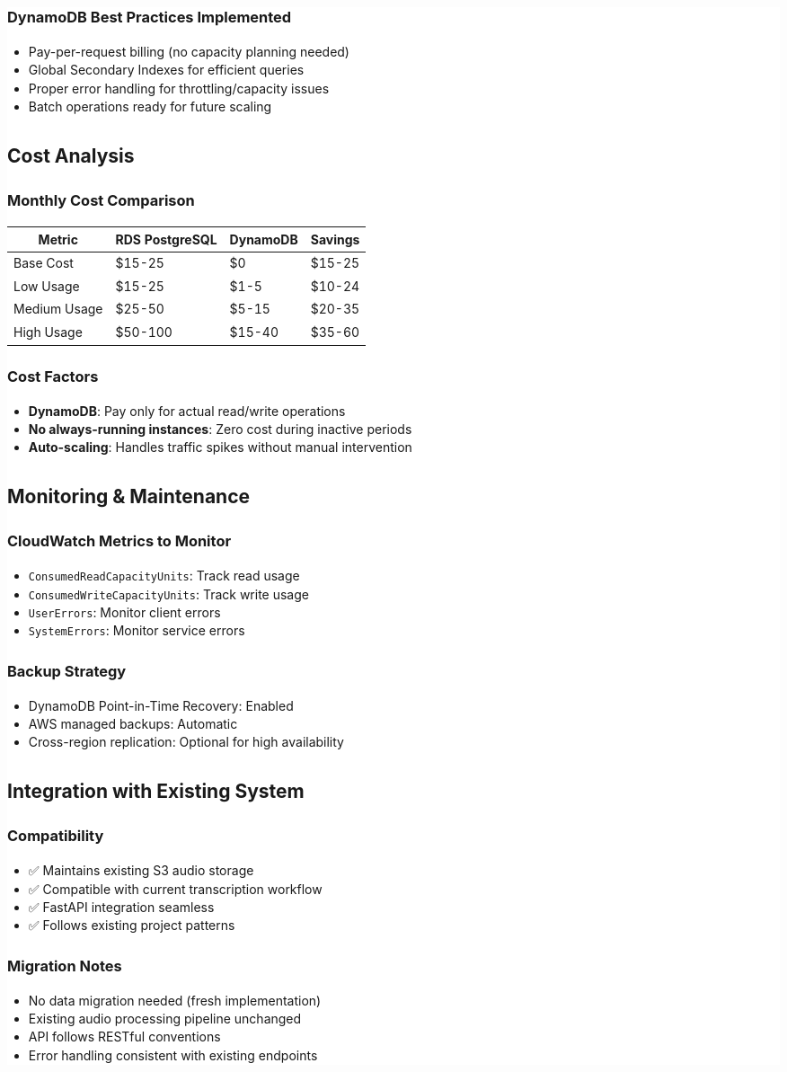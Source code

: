 ### DynamoDB Best Practices Implemented
- Pay-per-request billing (no capacity planning needed)
- Global Secondary Indexes for efficient queries
- Proper error handling for throttling/capacity issues
- Batch operations ready for future scaling

## Cost Analysis

### Monthly Cost Comparison
| Metric | RDS PostgreSQL | DynamoDB | Savings |
|--------|----------------|-----------|---------|
| Base Cost | $15-25 | $0 | $15-25 |
| Low Usage | $15-25 | $1-5 | $10-24 |
| Medium Usage | $25-50 | $5-15 | $20-35 |
| High Usage | $50-100 | $15-40 | $35-60 |

### Cost Factors
- **DynamoDB**: Pay only for actual read/write operations
- **No always-running instances**: Zero cost during inactive periods
- **Auto-scaling**: Handles traffic spikes without manual intervention

## Monitoring & Maintenance

### CloudWatch Metrics to Monitor
- `ConsumedReadCapacityUnits`: Track read usage
- `ConsumedWriteCapacityUnits`: Track write usage
- `UserErrors`: Monitor client errors
- `SystemErrors`: Monitor service errors

### Backup Strategy
- DynamoDB Point-in-Time Recovery: Enabled
- AWS managed backups: Automatic
- Cross-region replication: Optional for high availability

## Integration with Existing System

### Compatibility
- ✅ Maintains existing S3 audio storage
- ✅ Compatible with current transcription workflow
- ✅ FastAPI integration seamless
- ✅ Follows existing project patterns

### Migration Notes
- No data migration needed (fresh implementation)
- Existing audio processing pipeline unchanged
- API follows RESTful conventions
- Error handling consistent with existing endpoints
